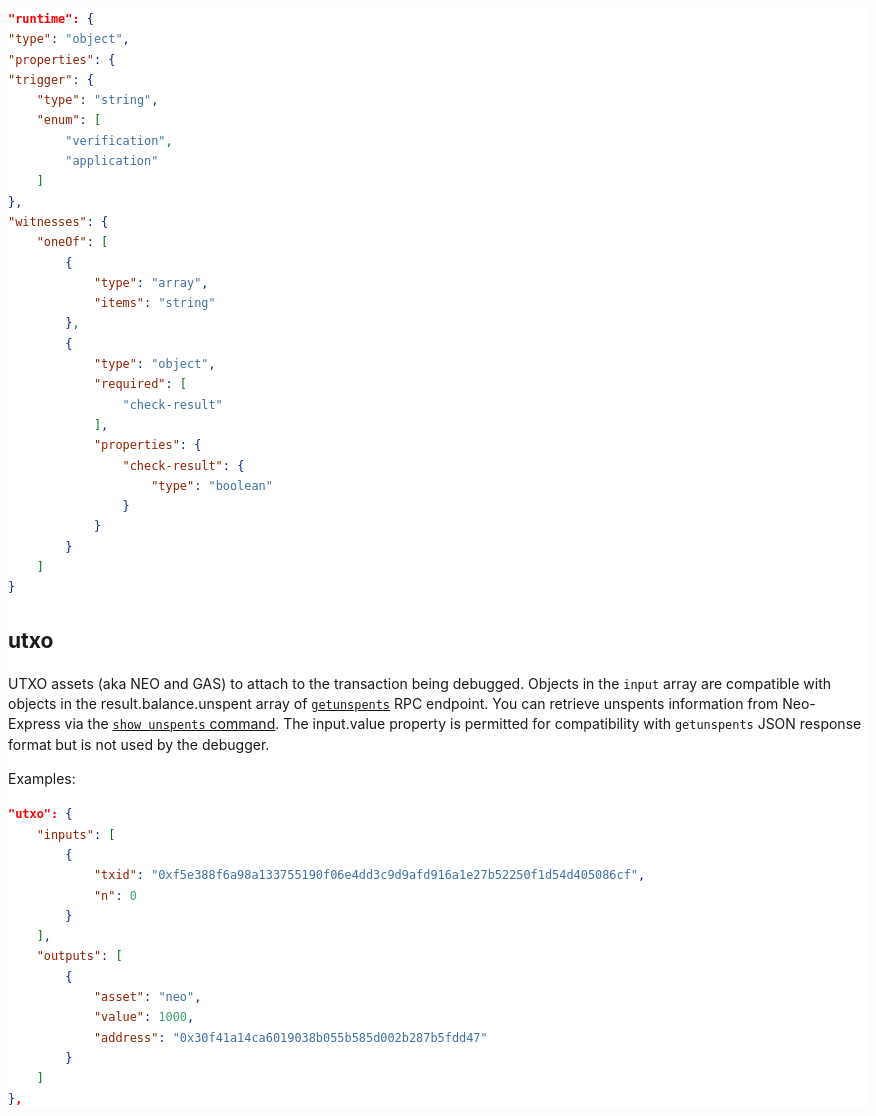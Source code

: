 ```json
"runtime": {
"type": "object",
"properties": {
"trigger": {
    "type": "string",
    "enum": [
        "verification",
        "application"
    ]
},
"witnesses": {
    "oneOf": [
        {
            "type": "array",
            "items": "string"
        },
        {
            "type": "object",
            "required": [
                "check-result"
            ],
            "properties": {
                "check-result": {
                    "type": "boolean"
                }
            }
        }
    ]
}
```

## utxo

UTXO assets (aka NEO and GAS) to attach to the transaction being debugged. Objects
in the `input` array are compatible with objects in the result.balance.unspent array
of [`getunspents`](https://docs.neo.org/docs/en-us/reference/rpc/latest-version/api/getunspents.html)
RPC endpoint. You can retrieve unspents information from Neo-Express via the
[`show unspents` command](https://github.com/neo-project/neo-express/blob/master/docs/command-reference.md#neo-express-show).
The input.value property is permitted for compatibility with `getunspents` JSON
response format but is not used by the debugger.

Examples:

```json
"utxo": {
    "inputs": [
        {
            "txid": "0xf5e388f6a98a133755190f06e4dd3c9d9afd916a1e27b52250f1d54d405086cf",
            "n": 0
        }
    ],
    "outputs": [
        {
            "asset": "neo",
            "value": 1000,
            "address": "0x30f41a14ca6019038b055b585d002b287b5fdd47"
        }
    ]
},
```
